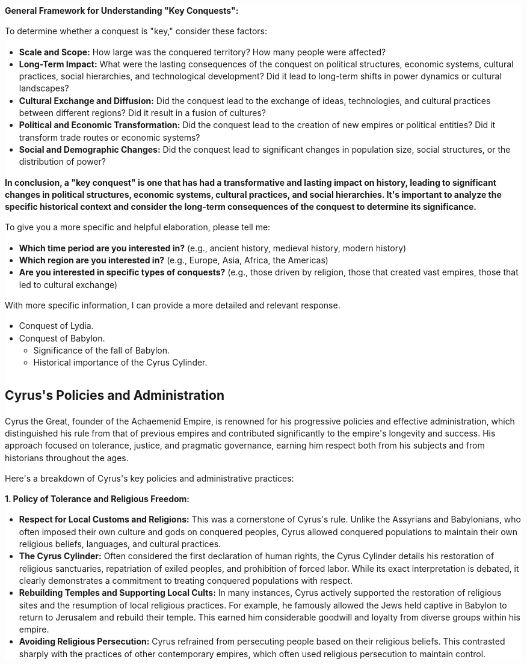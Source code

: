 **General Framework for Understanding "Key Conquests":**

To determine whether a conquest is "key," consider these factors:

*   **Scale and Scope:** How large was the conquered territory? How many people were affected?
*   **Long-Term Impact:** What were the lasting consequences of the conquest on political structures, economic systems, cultural practices, social hierarchies, and technological development?  Did it lead to long-term shifts in power dynamics or cultural landscapes?
*   **Cultural Exchange and Diffusion:** Did the conquest lead to the exchange of ideas, technologies, and cultural practices between different regions?  Did it result in a fusion of cultures?
*   **Political and Economic Transformation:**  Did the conquest lead to the creation of new empires or political entities?  Did it transform trade routes or economic systems?
*   **Social and Demographic Changes:**  Did the conquest lead to significant changes in population size, social structures, or the distribution of power?

**In conclusion, a "key conquest" is one that has had a transformative and lasting impact on history, leading to significant changes in political structures, economic systems, cultural practices, and social hierarchies. It's important to analyze the specific historical context and consider the long-term consequences of the conquest to determine its significance.**

To give you a more specific and helpful elaboration, please tell me:

*   **Which time period are you interested in?** (e.g., ancient history, medieval history, modern history)
*   **Which region are you interested in?** (e.g., Europe, Asia, Africa, the Americas)
*   **Are you interested in specific types of conquests?** (e.g., those driven by religion, those that created vast empires, those that led to cultural exchange)

With more specific information, I can provide a more detailed and relevant response.

* Conquest of Lydia.
* Conquest of Babylon.
    * Significance of the fall of Babylon.
    * Historical importance of the Cyrus Cylinder.

## Cyrus's Policies and Administration
Cyrus the Great, founder of the Achaemenid Empire, is renowned for his progressive policies and effective administration, which distinguished his rule from that of previous empires and contributed significantly to the empire's longevity and success. His approach focused on tolerance, justice, and pragmatic governance, earning him respect both from his subjects and from historians throughout the ages.

Here's a breakdown of Cyrus's key policies and administrative practices:

**1. Policy of Tolerance and Religious Freedom:**

*   **Respect for Local Customs and Religions:** This was a cornerstone of Cyrus's rule. Unlike the Assyrians and Babylonians, who often imposed their own culture and gods on conquered peoples, Cyrus allowed conquered populations to maintain their own religious beliefs, languages, and cultural practices.
*   **The Cyrus Cylinder:** Often considered the first declaration of human rights, the Cyrus Cylinder details his restoration of religious sanctuaries, repatriation of exiled peoples, and prohibition of forced labor. While its exact interpretation is debated, it clearly demonstrates a commitment to treating conquered populations with respect.
*   **Rebuilding Temples and Supporting Local Cults:** In many instances, Cyrus actively supported the restoration of religious sites and the resumption of local religious practices. For example, he famously allowed the Jews held captive in Babylon to return to Jerusalem and rebuild their temple.  This earned him considerable goodwill and loyalty from diverse groups within his empire.
*   **Avoiding Religious Persecution:** Cyrus refrained from persecuting people based on their religious beliefs. This contrasted sharply with the practices of other contemporary empires, which often used religious persecution to maintain control.

